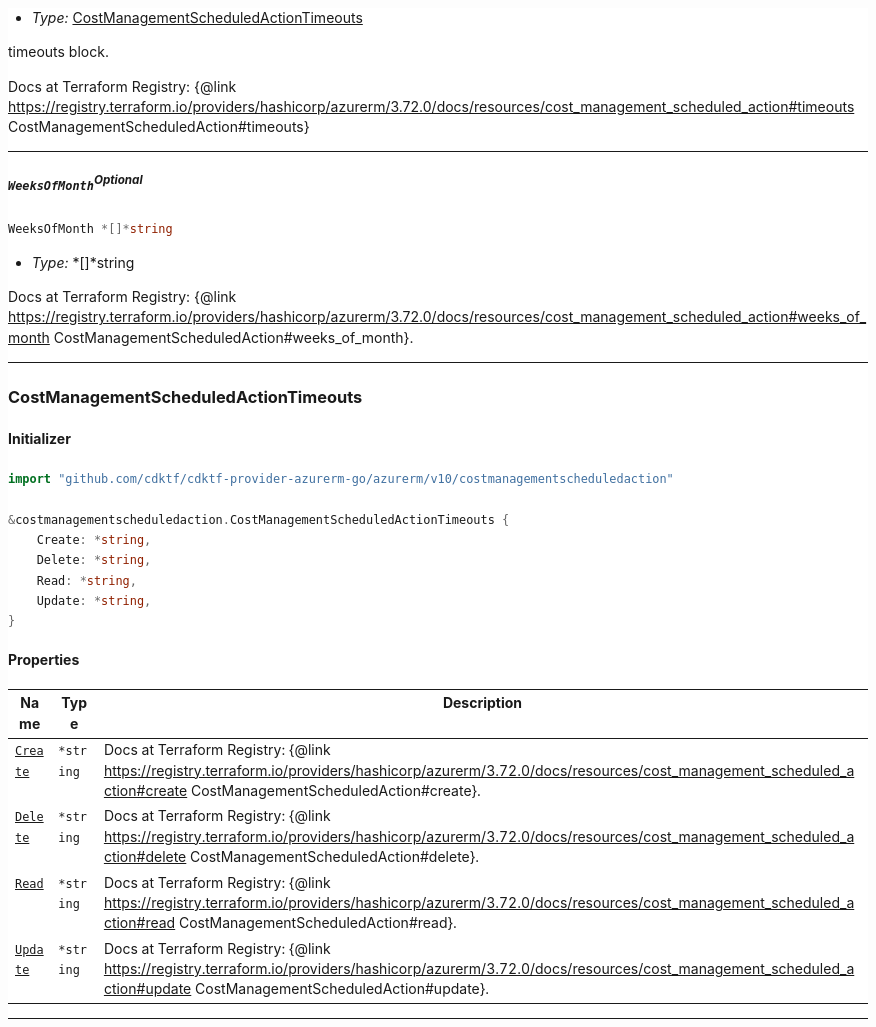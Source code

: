 - *Type:* <a href="#@cdktf/provider-azurerm.costManagementScheduledAction.CostManagementScheduledActionTimeouts">CostManagementScheduledActionTimeouts</a>

timeouts block.

Docs at Terraform Registry: {@link https://registry.terraform.io/providers/hashicorp/azurerm/3.72.0/docs/resources/cost_management_scheduled_action#timeouts CostManagementScheduledAction#timeouts}

---

##### `WeeksOfMonth`<sup>Optional</sup> <a name="WeeksOfMonth" id="@cdktf/provider-azurerm.costManagementScheduledAction.CostManagementScheduledActionConfig.property.weeksOfMonth"></a>

```go
WeeksOfMonth *[]*string
```

- *Type:* *[]*string

Docs at Terraform Registry: {@link https://registry.terraform.io/providers/hashicorp/azurerm/3.72.0/docs/resources/cost_management_scheduled_action#weeks_of_month CostManagementScheduledAction#weeks_of_month}.

---

### CostManagementScheduledActionTimeouts <a name="CostManagementScheduledActionTimeouts" id="@cdktf/provider-azurerm.costManagementScheduledAction.CostManagementScheduledActionTimeouts"></a>

#### Initializer <a name="Initializer" id="@cdktf/provider-azurerm.costManagementScheduledAction.CostManagementScheduledActionTimeouts.Initializer"></a>

```go
import "github.com/cdktf/cdktf-provider-azurerm-go/azurerm/v10/costmanagementscheduledaction"

&costmanagementscheduledaction.CostManagementScheduledActionTimeouts {
	Create: *string,
	Delete: *string,
	Read: *string,
	Update: *string,
}
```

#### Properties <a name="Properties" id="Properties"></a>

| **Name** | **Type** | **Description** |
| --- | --- | --- |
| <code><a href="#@cdktf/provider-azurerm.costManagementScheduledAction.CostManagementScheduledActionTimeouts.property.create">Create</a></code> | <code>*string</code> | Docs at Terraform Registry: {@link https://registry.terraform.io/providers/hashicorp/azurerm/3.72.0/docs/resources/cost_management_scheduled_action#create CostManagementScheduledAction#create}. |
| <code><a href="#@cdktf/provider-azurerm.costManagementScheduledAction.CostManagementScheduledActionTimeouts.property.delete">Delete</a></code> | <code>*string</code> | Docs at Terraform Registry: {@link https://registry.terraform.io/providers/hashicorp/azurerm/3.72.0/docs/resources/cost_management_scheduled_action#delete CostManagementScheduledAction#delete}. |
| <code><a href="#@cdktf/provider-azurerm.costManagementScheduledAction.CostManagementScheduledActionTimeouts.property.read">Read</a></code> | <code>*string</code> | Docs at Terraform Registry: {@link https://registry.terraform.io/providers/hashicorp/azurerm/3.72.0/docs/resources/cost_management_scheduled_action#read CostManagementScheduledAction#read}. |
| <code><a href="#@cdktf/provider-azurerm.costManagementScheduledAction.CostManagementScheduledActionTimeouts.property.update">Update</a></code> | <code>*string</code> | Docs at Terraform Registry: {@link https://registry.terraform.io/providers/hashicorp/azurerm/3.72.0/docs/resources/cost_management_scheduled_action#update CostManagementScheduledAction#update}. |

---